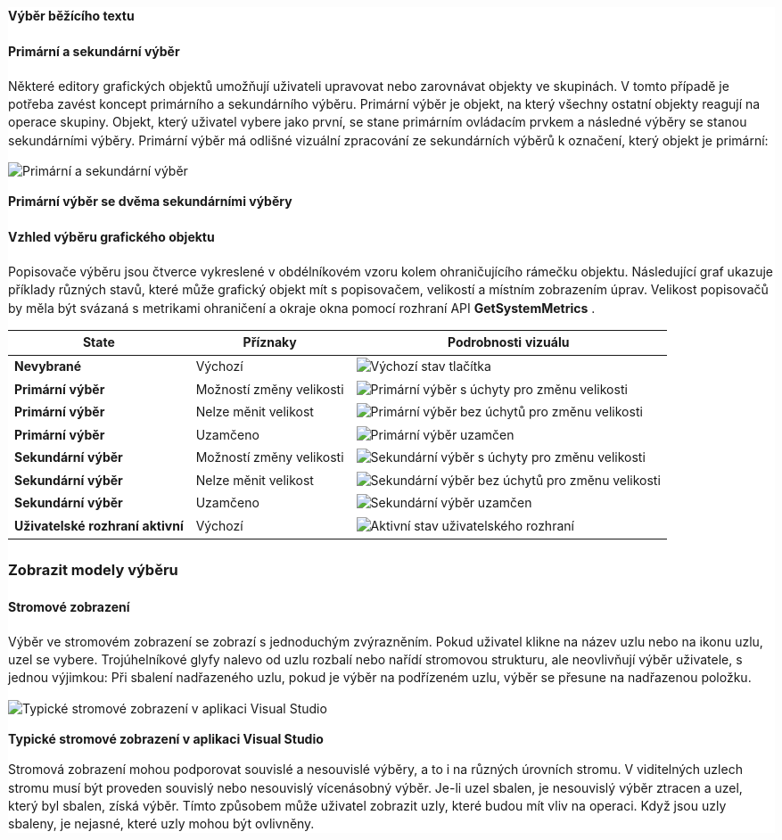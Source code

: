  **Výběr běžícího textu**

#### <a name="primary-and-secondary-selections"></a>Primární a sekundární výběr
 Některé editory grafických objektů umožňují uživateli upravovat nebo zarovnávat objekty ve skupinách. V tomto případě je potřeba zavést koncept primárního a sekundárního výběru. Primární výběr je objekt, na který všechny ostatní objekty reagují na operace skupiny. Objekt, který uživatel vybere jako první, se stane primárním ovládacím prvkem a následné výběry se stanou sekundárními výběry. Primární výběr má odlišné vizuální zpracování ze sekundárních výběrů k označení, který objekt je primární:

 ![Primární a sekundární výběr](../../extensibility/ux-guidelines/media/0713-09-primarysecondary.png "0713 – 09_PrimarySecondary")

 **Primární výběr se dvěma sekundárními výběry**

#### <a name="graphical-object-selection-appearance"></a><a name="BKMK_GraphicalObjectSelectionAppearance"></a>Vzhled výběru grafického objektu
 Popisovače výběru jsou čtverce vykreslené v obdélníkovém vzoru kolem ohraničujícího rámečku objektu. Následující graf ukazuje příklady různých stavů, které může grafický objekt mít s popisovačem, velikostí a místním zobrazením úprav. Velikost popisovačů by měla být svázaná s metrikami ohraničení a okraje okna pomocí rozhraní API **GetSystemMetrics** .

|          State          |  Příznaky   |                                                                  Podrobnosti vizuálu                                                                  |
|-------------------------|---------------|--------------------------------------------------------------------------------------------------------------------------------------------------|
|     **Nevybrané**      |    Výchozí    |                 ![Výchozí stav tlačítka](../../extensibility/ux-guidelines/media/0713-10-defaultstate.png "0713 – 10_DefaultState")                 |
|  **Primární výběr**  |   Možností změny velikosti   |       ![Primární výběr s úchyty pro změnu velikosti](../../extensibility/ux-guidelines/media/0713-11-primaryresize.png "0713 – 11_PrimaryResize")        |
|  **Primární výběr**  | Nelze měnit velikost |    ![Primární výběr bez úchytů pro změnu velikosti](../../extensibility/ux-guidelines/media/0713-13-primarynoresize.png "0713 – 13_PrimaryNoResize")    |
|  **Primární výběr**  |    Uzamčeno     |              ![Primární výběr uzamčen](../../extensibility/ux-guidelines/media/0713-15-primarylocked.png "0713 – 15_PrimaryLocked")              |
| **Sekundární výběr** |   Možností změny velikosti   |    ![Sekundární výběr s úchyty pro změnu velikosti](../../extensibility/ux-guidelines/media/0713-17-secondaryresize.png "0713 – 17_SecondaryResize")     |
| **Sekundární výběr** | Nelze měnit velikost | ![Sekundární výběr bez úchytů pro změnu velikosti](../../extensibility/ux-guidelines/media/0713-19-secondarynoresize.png "0713 – 19_SecondaryNoResize") |
| **Sekundární výběr** |    Uzamčeno     |           ![Sekundární výběr uzamčen](../../extensibility/ux-guidelines/media/0713-21-secondarylocked.png "0713 – 21_SecondaryLocked")           |
|      **Uživatelské rozhraní aktivní**      |    Výchozí    |                       ![Aktivní stav uživatelského rozhraní](../../extensibility/ux-guidelines/media/0713-23-uiactive.png "0713 – 23_UIActive")                        |

### <a name="view-selection-models"></a>Zobrazit modely výběru

#### <a name="tree-view"></a>Stromové zobrazení
 Výběr ve stromovém zobrazení se zobrazí s jednoduchým zvýrazněním. Pokud uživatel klikne na název uzlu nebo na ikonu uzlu, uzel se vybere. Trojúhelníkové glyfy nalevo od uzlu rozbalí nebo nařídí stromovou strukturu, ale neovlivňují výběr uživatele, s jednou výjimkou: Při sbalení nadřazeného uzlu, pokud je výběr na podřízeném uzlu, výběr se přesune na nadřazenou položku.

 ![Typické stromové zobrazení v aplikaci Visual Studio](../../extensibility/ux-guidelines/media/0713-25-treeview.png "0713 – 25_TreeView")

 **Typické stromové zobrazení v aplikaci Visual Studio**

 Stromová zobrazení mohou podporovat souvislé a nesouvislé výběry, a to i na různých úrovních stromu. V viditelných uzlech stromu musí být proveden souvislý nebo nesouvislý vícenásobný výběr. Je-li uzel sbalen, je nesouvislý výběr ztracen a uzel, který byl sbalen, získá výběr. Tímto způsobem může uživatel zobrazit uzly, které budou mít vliv na operaci. Když jsou uzly sbaleny, je nejasné, které uzly mohou být ovlivněny.
